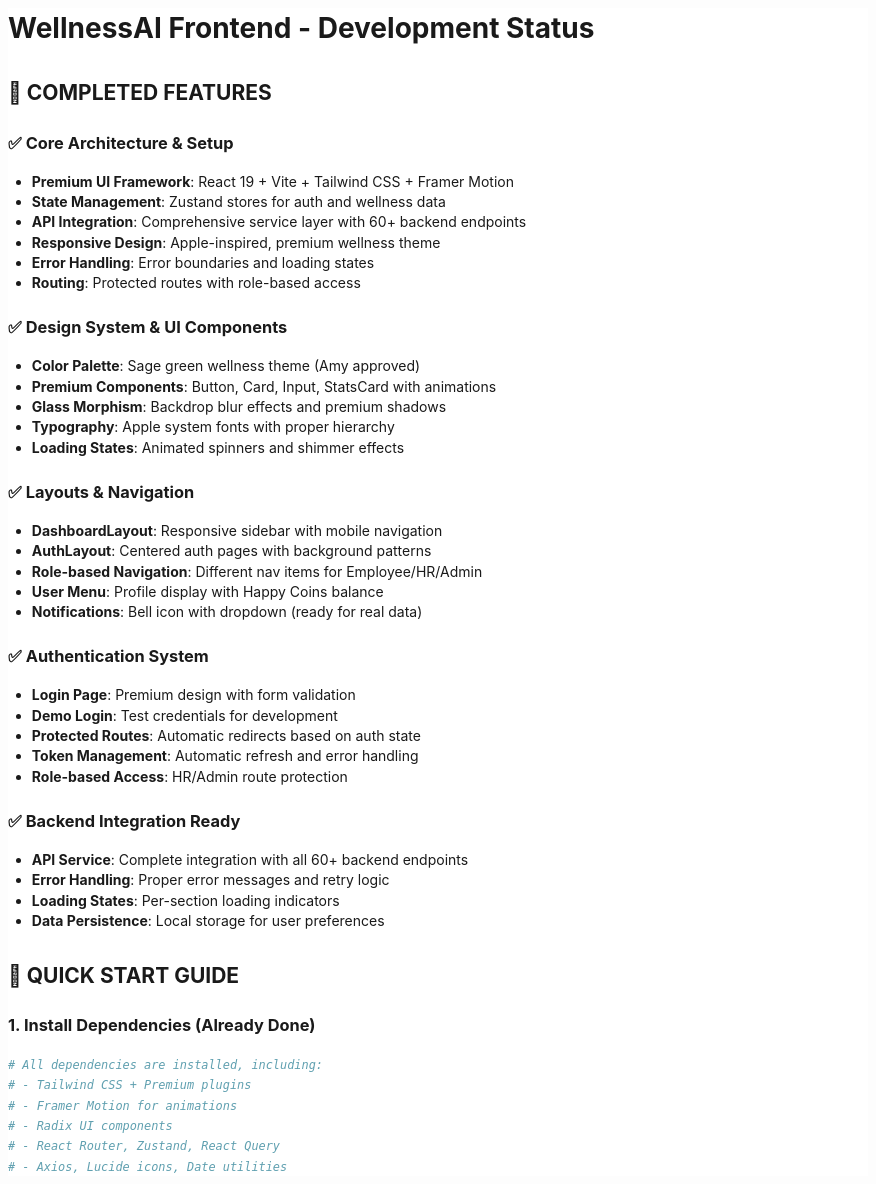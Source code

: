 # WellnessAI Frontend - Development Status

## 🎉 COMPLETED FEATURES

### ✅ Core Architecture & Setup
- **Premium UI Framework**: React 19 + Vite + Tailwind CSS + Framer Motion
- **State Management**: Zustand stores for auth and wellness data
- **API Integration**: Comprehensive service layer with 60+ backend endpoints
- **Responsive Design**: Apple-inspired, premium wellness theme
- **Error Handling**: Error boundaries and loading states
- **Routing**: Protected routes with role-based access

### ✅ Design System & UI Components
- **Color Palette**: Sage green wellness theme (Amy approved)
- **Premium Components**: Button, Card, Input, StatsCard with animations
- **Glass Morphism**: Backdrop blur effects and premium shadows
- **Typography**: Apple system fonts with proper hierarchy
- **Loading States**: Animated spinners and shimmer effects

### ✅ Layouts & Navigation
- **DashboardLayout**: Responsive sidebar with mobile navigation
- **AuthLayout**: Centered auth pages with background patterns
- **Role-based Navigation**: Different nav items for Employee/HR/Admin
- **User Menu**: Profile display with Happy Coins balance
- **Notifications**: Bell icon with dropdown (ready for real data)

### ✅ Authentication System
- **Login Page**: Premium design with form validation
- **Demo Login**: Test credentials for development
- **Protected Routes**: Automatic redirects based on auth state
- **Token Management**: Automatic refresh and error handling
- **Role-based Access**: HR/Admin route protection

### ✅ Backend Integration Ready
- **API Service**: Complete integration with all 60+ backend endpoints
- **Error Handling**: Proper error messages and retry logic
- **Loading States**: Per-section loading indicators
- **Data Persistence**: Local storage for user preferences

## 🚀 QUICK START GUIDE

### 1. Install Dependencies (Already Done)
```bash
# All dependencies are installed, including:
# - Tailwind CSS + Premium plugins
# - Framer Motion for animations
# - Radix UI components
# - React Router, Zustand, React Query
# - Axios, Lucide icons, Date utilities
```
